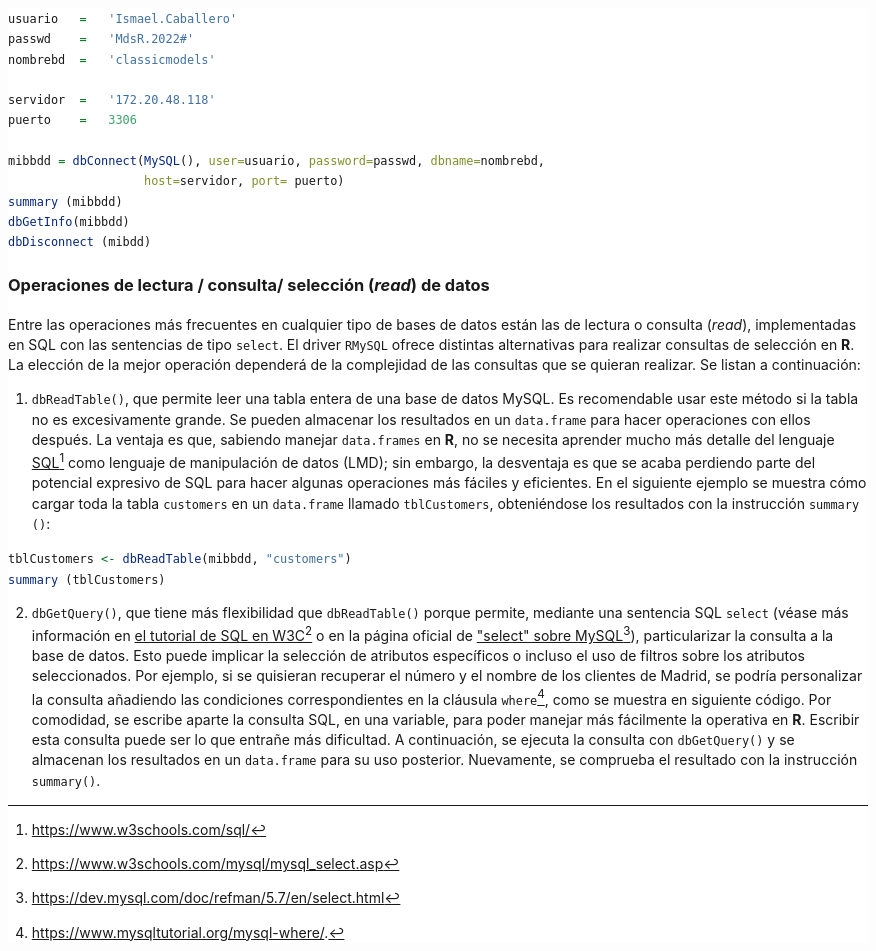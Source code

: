

```r
usuario   =   'Ismael.Caballero' 
passwd    =   'MdsR.2022#'
nombrebd  =   'classicmodels'

servidor  =   '172.20.48.118' 
puerto    =   3306

mibbdd = dbConnect(MySQL(), user=usuario, password=passwd, dbname=nombrebd, 
                   host=servidor, port= puerto)
summary (mibbdd)
dbGetInfo(mibbdd)
dbDisconnect (mibdd)
```

### Operaciones de lectura / consulta/ selección (*read*) de datos

Entre las operaciones más frecuentes en cualquier tipo de bases de datos están las de lectura o consulta (*read*), implementadas en SQL con las sentencias de tipo `select`. El driver `RMySQL` ofrece distintas alternativas para realizar consultas de selección en **R**. La elección de la mejor operación dependerá de la complejidad de las consultas que se quieran realizar. Se listan a continuación:

1.    `dbReadTable()`, que permite leer una tabla entera de una base de datos MySQL. Es recomendable usar este método si la tabla no es excesivamente grande. Se pueden almacenar los resultados en un `data.frame` para hacer operaciones con ellos después. La ventaja es que, sabiendo manejar `data.frames` en **R**, no se necesita aprender mucho más detalle del lenguaje [SQL](https://www.w3schools.com/sql/)[^SQL13] como lenguaje de manipulación de datos (LMD); sin embargo, la desventaja es que se acaba perdiendo parte del potencial expresivo de SQL para hacer algunas operaciones más fáciles y eficientes. En el siguiente ejemplo se muestra cómo cargar toda la tabla `customers` en un `data.frame` llamado `tblCustomers`, obteniéndose los resultados con la instrucción `summary()`:

[^SQL13]: <https://www.w3schools.com/sql/>


```r
tblCustomers <- dbReadTable(mibbdd, "customers")
summary (tblCustomers)
```

2.    `dbGetQuery()`, que tiene más flexibilidad que `dbReadTable()` porque permite, mediante una sentencia SQL `select` (véase más información en [el tutorial de SQL en W3C](https://www.w3schools.com/mysql/mysql_select.asp)[^SQL14] o en la página oficial de ["select" sobre MySQL](https://dev.mysql.com/doc/refman/5.7/en/select.html)[^SQL15]), particularizar la consulta a la base de datos. Esto puede implicar la selección de atributos específicos o incluso el uso de filtros sobre los atributos seleccionados. Por ejemplo, si se quisieran recuperar el número y el nombre de los clientes de Madrid, se podría personalizar la consulta añadiendo las condiciones correspondientes en la cláusula `where`[^SQL16], como se muestra en siguiente código. Por comodidad, se escribe aparte la consulta SQL, en una variable, para poder manejar más fácilmente la operativa en **R**. Escribir esta consulta puede ser lo que entrañe más dificultad. A continuación, se ejecuta la consulta con `dbGetQuery()` y se almacenan los resultados en un `data.frame` para su uso posterior. Nuevamente, se comprueba el resultado con la instrucción `summary()`.

[^SQL14]: <https://www.w3schools.com/mysql/mysql_select.asp>

[^SQL15]: <https://dev.mysql.com/doc/refman/5.7/en/select.html>

[^SQL16]: <https://www.mysqltutorial.org/mysql-where/>. 


[^SQL1]: Es importante resaltar que, en el ámbito de la Estadística, **atributo**  es una denominación reservada para las variables cualitativas.
[^SQL2]: <https://www.iso.org/standard/16662.html>
[^SQL4]: <https://www.oracle.com/database/>
[^SQL5]: <https://www.mysql.com/products/enterprise/database/>
[^SQL6]: <https://www.microsoft.com/es-es/sql-server/>
[^SQL7]: <https://www.ibm.com/es-es/db2>
[^SQL8]: <https://mariadb.org/>
[^SQL9]: <https://www.postgresql.org/>
[^SQL10]: <https://www.mysql.com/products/>
[^SQL11]: <https://dev.mysql.com/doc/refman/8.0/en/sql-statements.html> 
[^SQL17]: <https://dev.mysql.com/doc/refman/8.0/en/creating-tables.html>
[^SQL18]: <https://dev.mysql.com/doc/refman/8.0/en/alter-table.html>
[^SQL19]: <https://dev.mysql.com/doc/refman/8.0/en/drop-table.html> 
[^SQL20]: <https://dev.mysql.com/doc/refman/8.0/en/create-user.html>
[^SQL21]: <https://dev.mysql.com/doc/refman/8.0/en/alter-user.html>
[^SQL22]: <https://dev.mysql.com/doc/refman/5.6/en/drop-user.html>
[^SQL23]: <https://dev.mysql.com/doc/refman/8.0/en/insert.html>
[^SQL24]: <https://dev.mysql.com/doc/refman/8.0/en/update.html>
[^SQL25]: <https://dev.mysql.com/doc/refman/5.7/en/grant-tables.html>
[^SQL26]: <https://dev.mysql.com/doc/refman/8.0/en/delete.html>
[^SQL27]: <https://dev.mysql.com/doc/refman/8.0/en/drop-table.html>